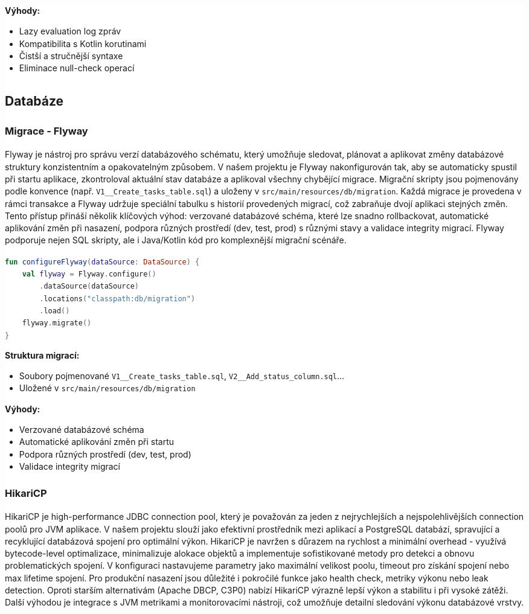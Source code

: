**Výhody:**
- Lazy evaluation log zpráv
- Kompatibilita s Kotlin korutinami
- Čistší a stručnější syntaxe
- Eliminace null-check operací

## Databáze

### Migrace - Flyway

Flyway je nástroj pro správu verzí databázového schématu, který umožňuje sledovat, plánovat a aplikovat změny databázové struktury konzistentním a opakovatelným způsobem. V našem projektu je Flyway nakonfigurován tak, aby se automaticky spustil při startu aplikace, zkontroloval aktuální stav databáze a aplikoval všechny chybějící migrace. Migrační skripty jsou pojmenovány podle konvence (např. `V1__Create_tasks_table.sql`) a uloženy v `src/main/resources/db/migration`. Každá migrace je provedena v rámci transakce a Flyway udržuje speciální tabulku s historií provedených migrací, což zabraňuje dvojí aplikaci stejných změn. Tento přístup přináší několik klíčových výhod: verzované databázové schéma, které lze snadno rollbackovat, automatické aplikování změn při nasazení, podpora různých prostředí (dev, test, prod) s různými stavy a validace integrity migrací. Flyway podporuje nejen SQL skripty, ale i Java/Kotlin kód pro komplexnější migrační scénáře.

```kotlin
fun configureFlyway(dataSource: DataSource) {
    val flyway = Flyway.configure()
        .dataSource(dataSource)
        .locations("classpath:db/migration")
        .load()
    flyway.migrate()
}
```

**Struktura migrací:**
- Soubory pojmenované `V1__Create_tasks_table.sql`, `V2__Add_status_column.sql`...
- Uložené v `src/main/resources/db/migration`

**Výhody:**
- Verzované databázové schéma
- Automatické aplikování změn při startu
- Podpora různých prostředí (dev, test, prod)
- Validace integrity migrací

### HikariCP

HikariCP je high-performance JDBC connection pool, který je považován za jeden z nejrychlejších a nejspolehlivějších connection poolů pro JVM aplikace. V našem projektu slouží jako efektivní prostředník mezi aplikací a PostgreSQL databází, spravující a recyklující databázová spojení pro optimální výkon. HikariCP je navržen s důrazem na rychlost a minimální overhead - využívá bytecode-level optimalizace, minimalizuje alokace objektů a implementuje sofistikované metody pro detekci a obnovu problematických spojení. V konfiguraci nastavujeme parametry jako maximální velikost poolu, timeout pro získání spojení nebo max lifetime spojení. Pro produkční nasazení jsou důležité i pokročilé funkce jako health check, metriky výkonu nebo leak detection. Oproti starším alternativám (Apache DBCP, C3P0) nabízí HikariCP výrazně lepší výkon a stabilitu i při vysoké zátěži. Další výhodou je integrace s JVM metrikami a monitorovacími nástroji, což umožňuje detailní sledování výkonu databázové vrstvy.
